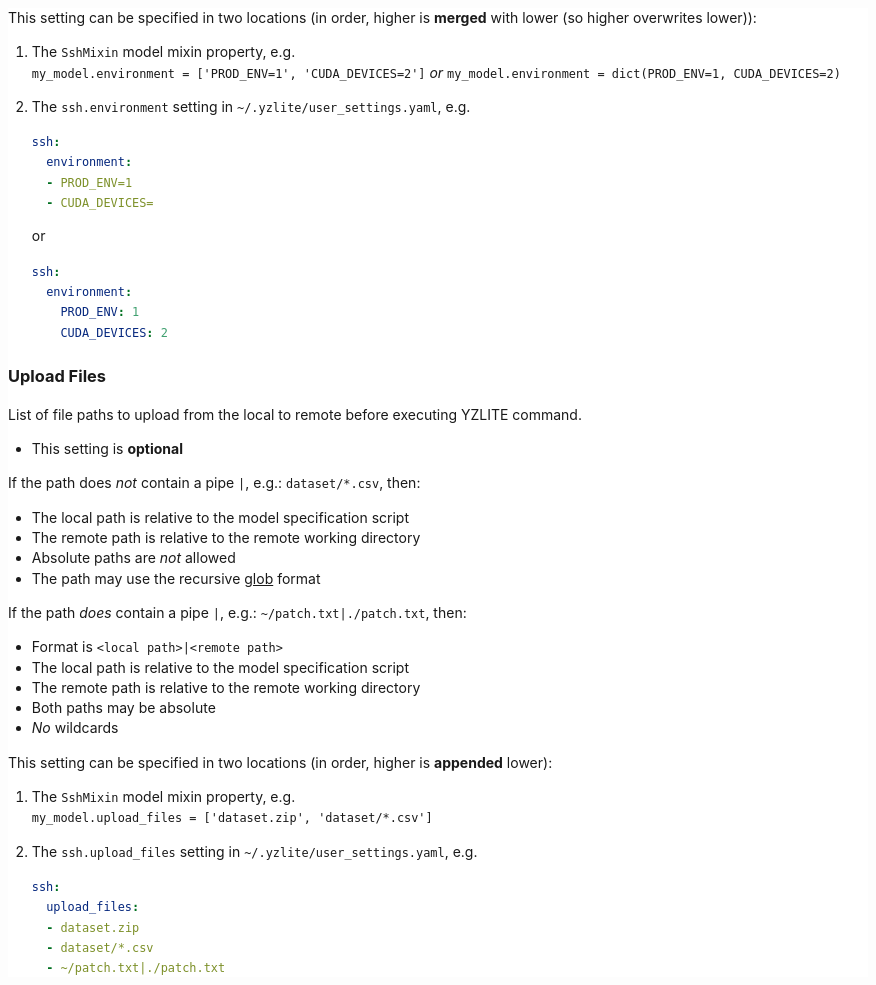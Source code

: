 This setting can be specified in two locations (in order, higher is __merged__ with lower (so higher overwrites lower)):

1. The `SshMixin` model mixin property, e.g.  
   `my_model.environment = ['PROD_ENV=1', 'CUDA_DEVICES=2']` _or_
   `my_model.environment = dict(PROD_ENV=1, CUDA_DEVICES=2)`
2. The `ssh.environment` setting in `~/.yzlite/user_settings.yaml`, e.g.

   ```yaml
   ssh: 
     environment:
     - PROD_ENV=1
     - CUDA_DEVICES=
   ```

   or  

   ```yaml
   ssh: 
     environment:
       PROD_ENV: 1
       CUDA_DEVICES: 2
   ```

### Upload Files

List of file paths to upload from the local to remote before executing YZLITE command.

- This setting is __optional__

If the path does _not_ contain a pipe `|`, e.g.: `dataset/*.csv`, then:

- The local path is relative to the model specification script
- The remote path is relative to the remote working directory
- Absolute paths are _not_ allowed
- The path may use the recursive [glob](https://docs.python.org/3/library/glob.html) format

If the path _does_ contain a pipe `|`, e.g.: `~/patch.txt|./patch.txt`, then:

- Format is `<local path>|<remote path>`
- The local path is relative to the model specification script
- The remote path is relative to the remote working directory
- Both paths may be absolute
- _No_ wildcards

This setting can be specified in two locations (in order, higher is __appended__ lower):

1. The `SshMixin` model mixin property, e.g.  
   `my_model.upload_files = ['dataset.zip', 'dataset/*.csv']`
2. The `ssh.upload_files` setting in `~/.yzlite/user_settings.yaml`, e.g.  

   ```yaml
   ssh: 
     upload_files:
     - dataset.zip
     - dataset/*.csv
     - ~/patch.txt|./patch.txt
   ```
